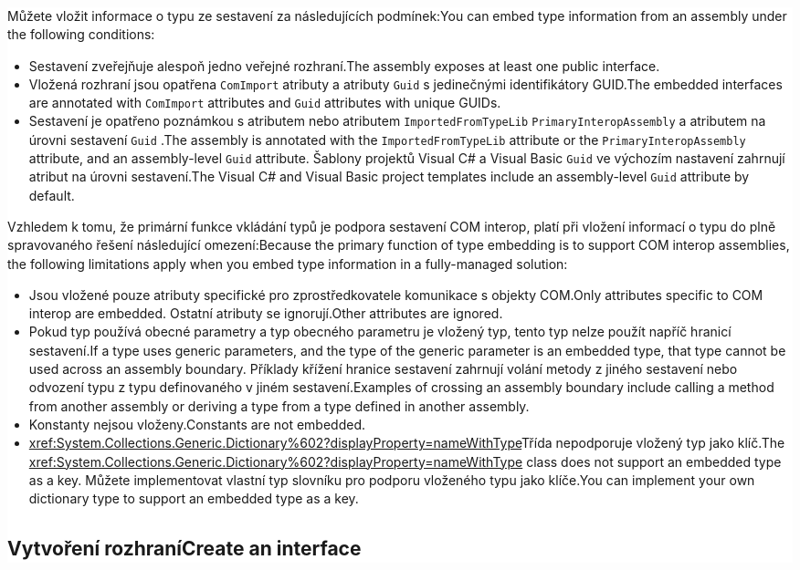<span data-ttu-id="0cae9-123">Můžete vložit informace o typu ze sestavení za následujících podmínek:</span><span class="sxs-lookup"><span data-stu-id="0cae9-123">You can embed type information from an assembly under the following conditions:</span></span>

- <span data-ttu-id="0cae9-124">Sestavení zveřejňuje alespoň jedno veřejné rozhraní.</span><span class="sxs-lookup"><span data-stu-id="0cae9-124">The assembly exposes at least one public interface.</span></span>
- <span data-ttu-id="0cae9-125">Vložená rozhraní jsou opatřena `ComImport` atributy a atributy `Guid` s jedinečnými identifikátory GUID.</span><span class="sxs-lookup"><span data-stu-id="0cae9-125">The embedded interfaces are annotated with `ComImport` attributes and `Guid` attributes with unique GUIDs.</span></span>
- <span data-ttu-id="0cae9-126">Sestavení je opatřeno poznámkou s atributem nebo atributem `ImportedFromTypeLib` `PrimaryInteropAssembly` a atributem na úrovni sestavení `Guid` .</span><span class="sxs-lookup"><span data-stu-id="0cae9-126">The assembly is annotated with the `ImportedFromTypeLib` attribute or the `PrimaryInteropAssembly` attribute, and an assembly-level `Guid` attribute.</span></span> <span data-ttu-id="0cae9-127">Šablony projektů Visual C# a Visual Basic `Guid` ve výchozím nastavení zahrnují atribut na úrovni sestavení.</span><span class="sxs-lookup"><span data-stu-id="0cae9-127">The Visual C# and Visual Basic project templates include an assembly-level `Guid` attribute by default.</span></span>

<span data-ttu-id="0cae9-128">Vzhledem k tomu, že primární funkce vkládání typů je podpora sestavení COM interop, platí při vložení informací o typu do plně spravovaného řešení následující omezení:</span><span class="sxs-lookup"><span data-stu-id="0cae9-128">Because the primary function of type embedding is to support COM interop assemblies, the following limitations apply when you embed type information in a fully-managed solution:</span></span>

- <span data-ttu-id="0cae9-129">Jsou vložené pouze atributy specifické pro zprostředkovatele komunikace s objekty COM.</span><span class="sxs-lookup"><span data-stu-id="0cae9-129">Only attributes specific to COM interop are embedded.</span></span> <span data-ttu-id="0cae9-130">Ostatní atributy se ignorují.</span><span class="sxs-lookup"><span data-stu-id="0cae9-130">Other attributes are ignored.</span></span>
- <span data-ttu-id="0cae9-131">Pokud typ používá obecné parametry a typ obecného parametru je vložený typ, tento typ nelze použít napříč hranicí sestavení.</span><span class="sxs-lookup"><span data-stu-id="0cae9-131">If a type uses generic parameters, and the type of the generic parameter is an embedded type, that type cannot be used across an assembly boundary.</span></span> <span data-ttu-id="0cae9-132">Příklady křížení hranice sestavení zahrnují volání metody z jiného sestavení nebo odvození typu z typu definovaného v jiném sestavení.</span><span class="sxs-lookup"><span data-stu-id="0cae9-132">Examples of crossing an assembly boundary include calling a method from another assembly or deriving a type from a type defined in another assembly.</span></span>
- <span data-ttu-id="0cae9-133">Konstanty nejsou vloženy.</span><span class="sxs-lookup"><span data-stu-id="0cae9-133">Constants are not embedded.</span></span>
- <span data-ttu-id="0cae9-134"><xref:System.Collections.Generic.Dictionary%602?displayProperty=nameWithType>Třída nepodporuje vložený typ jako klíč.</span><span class="sxs-lookup"><span data-stu-id="0cae9-134">The <xref:System.Collections.Generic.Dictionary%602?displayProperty=nameWithType> class does not support an embedded type as a key.</span></span> <span data-ttu-id="0cae9-135">Můžete implementovat vlastní typ slovníku pro podporu vloženého typu jako klíče.</span><span class="sxs-lookup"><span data-stu-id="0cae9-135">You can implement your own dictionary type to support an embedded type as a key.</span></span>

## <a name="create-an-interface"></a><span data-ttu-id="0cae9-136">Vytvoření rozhraní</span><span class="sxs-lookup"><span data-stu-id="0cae9-136">Create an interface</span></span>
